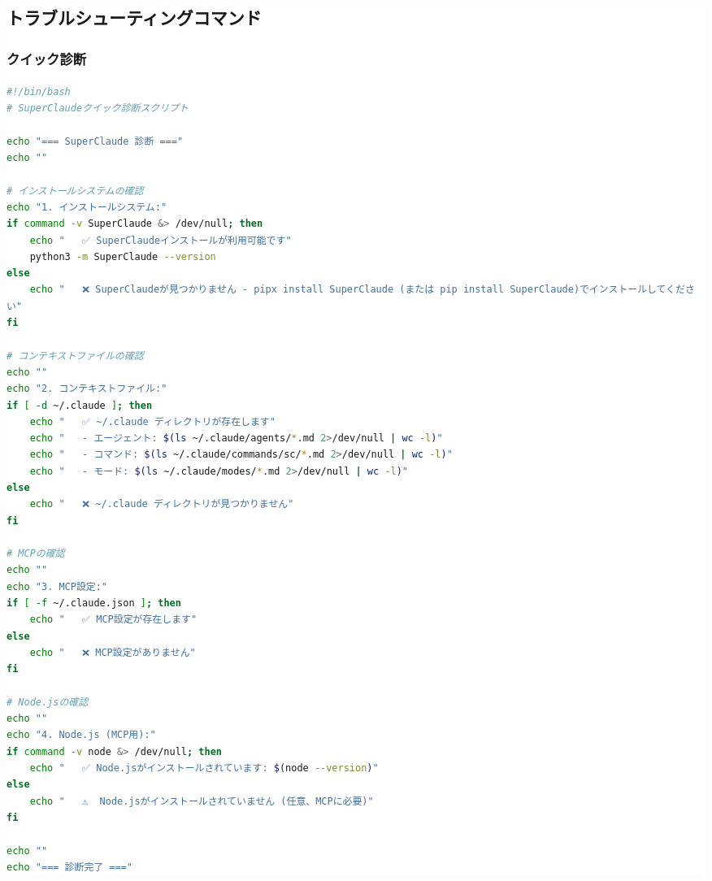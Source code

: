 ## トラブルシューティングコマンド

### クイック診断

```bash
#!/bin/bash
# SuperClaudeクイック診断スクリプト

echo "=== SuperClaude 診断 ==="
echo ""

# インストールシステムの確認
echo "1. インストールシステム:"
if command -v SuperClaude &> /dev/null; then
    echo "   ✅ SuperClaudeインストールが利用可能です"
    python3 -m SuperClaude --version
else
    echo "   ❌ SuperClaudeが見つかりません - pipx install SuperClaude (または pip install SuperClaude)でインストールしてください"
fi

# コンテキストファイルの確認
echo ""
echo "2. コンテキストファイル:"
if [ -d ~/.claude ]; then
    echo "   ✅ ~/.claude ディレクトリが存在します"
    echo "   - エージェント: $(ls ~/.claude/agents/*.md 2>/dev/null | wc -l)"
    echo "   - コマンド: $(ls ~/.claude/commands/sc/*.md 2>/dev/null | wc -l)"
    echo "   - モード: $(ls ~/.claude/modes/*.md 2>/dev/null | wc -l)"
else
    echo "   ❌ ~/.claude ディレクトリが見つかりません"
fi

# MCPの確認
echo ""
echo "3. MCP設定:"
if [ -f ~/.claude.json ]; then
    echo "   ✅ MCP設定が存在します"
else
    echo "   ❌ MCP設定がありません"
fi

# Node.jsの確認
echo ""
echo "4. Node.js (MCP用):"
if command -v node &> /dev/null; then
    echo "   ✅ Node.jsがインストールされています: $(node --version)"
else
    echo "   ⚠️  Node.jsがインストールされていません (任意、MCPに必要)"
fi

echo ""
echo "=== 診断完了 ==="
```
